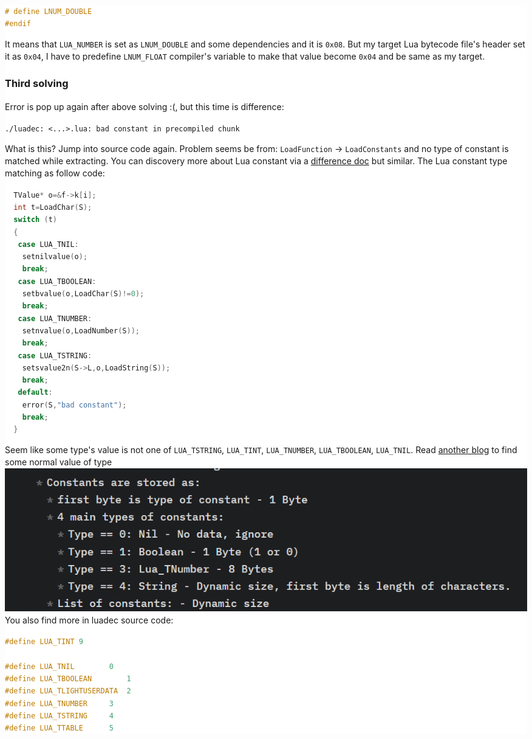 ```c
# define LNUM_DOUBLE
#endif
```
It means that `LUA_NUMBER` is set as `LNUM_DOUBLE` and some dependencies and it is `0x08`. But my target Lua bytecode file's header set it as `0x04`, I have to predefine `LNUM_FLOAT` compiler's variable to make that value become `0x04` and be same as my target.
### Third solving
Error is pop up again after above solving :\(, but this time is difference:
```
./luadec: <...>.lua: bad constant in precompiled chunk
```
What is this? Jump into source code again. Problem seems be from: `LoadFunction` -> `LoadConstants` and no type of constant is matched while extracting. You can discovery more about Lua constant via a [difference doc](https://docs.luaplusplus.org/language-improvements/constant-variables) but similar. The Lua constant type matching as follow code:
```c
  TValue* o=&f->k[i];
  int t=LoadChar(S);
  switch (t)
  {
   case LUA_TNIL:
   	setnilvalue(o);
	break;
   case LUA_TBOOLEAN:
   	setbvalue(o,LoadChar(S)!=0);
	break;
   case LUA_TNUMBER:
	setnvalue(o,LoadNumber(S));
	break;
   case LUA_TSTRING:
	setsvalue2n(S->L,o,LoadString(S));
	break;
   default:
	error(S,"bad constant");
	break;
  }
```
Seem like some type's value is not one of `LUA_TSTRING`, `LUA_TINT`, `LUA_TNUMBER`, `LUA_TBOOLEAN`, `LUA_TNIL`. Read [another blog](https://openpunk.com/pages/lua-bytecode-parser) to find some normal value of type 
![Constant type](/assets/images/2024-10-07-fixing-lua-decompiler/constants.png)
You also find more in luadec source code:
```c
#define LUA_TINT 9

#define LUA_TNIL		0
#define LUA_TBOOLEAN		1
#define LUA_TLIGHTUSERDATA	2
#define LUA_TNUMBER		3
#define LUA_TSTRING		4
#define LUA_TTABLE		5
```